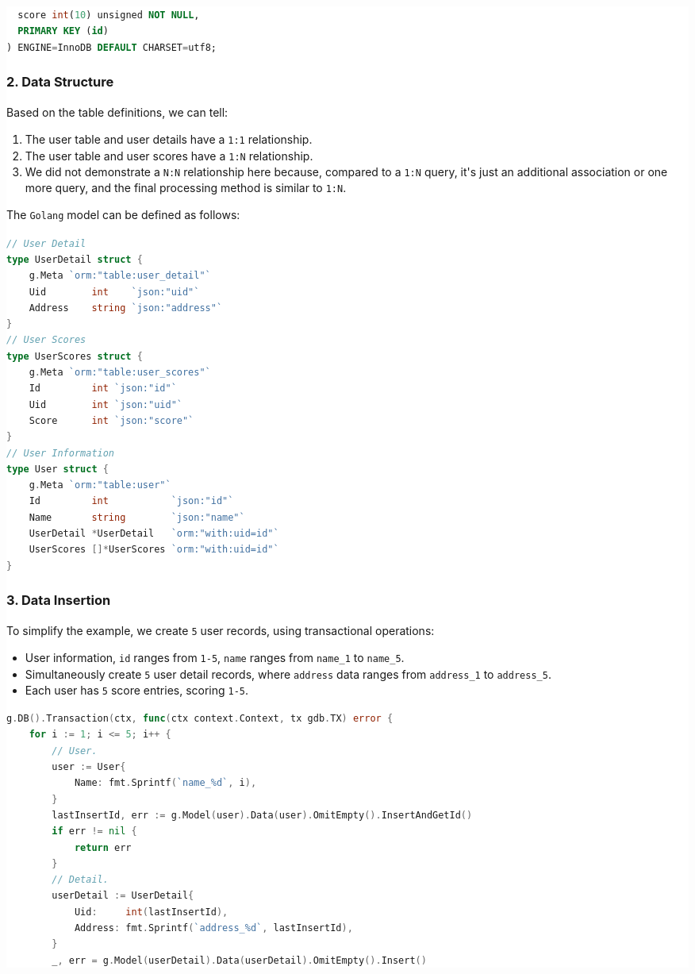 ```sql
  score int(10) unsigned NOT NULL,
  PRIMARY KEY (id)
) ENGINE=InnoDB DEFAULT CHARSET=utf8;
```

### 2. Data Structure

Based on the table definitions, we can tell:

1. The user table and user details have a `1:1` relationship.
2. The user table and user scores have a `1:N` relationship.
3. We did not demonstrate a `N:N` relationship here because, compared to a `1:N` query, it's just an additional association or one more query, and the final processing method is similar to `1:N`.

The `Golang` model can be defined as follows:

```go
// User Detail
type UserDetail struct {
    g.Meta `orm:"table:user_detail"`
    Uid        int    `json:"uid"`
    Address    string `json:"address"`
}
// User Scores
type UserScores struct {
    g.Meta `orm:"table:user_scores"`
    Id         int `json:"id"`
    Uid        int `json:"uid"`
    Score      int `json:"score"`
}
// User Information
type User struct {
    g.Meta `orm:"table:user"`
    Id         int           `json:"id"`
    Name       string        `json:"name"`
    UserDetail *UserDetail   `orm:"with:uid=id"`
    UserScores []*UserScores `orm:"with:uid=id"`
}
```

### 3. Data Insertion

To simplify the example, we create `5` user records, using transactional operations:

- User information, `id` ranges from `1-5`, `name` ranges from `name_1` to `name_5`.
- Simultaneously create `5` user detail records, where `address` data ranges from `address_1` to `address_5`.
- Each user has `5` score entries, scoring `1-5`.

```go
g.DB().Transaction(ctx, func(ctx context.Context, tx gdb.TX) error {
    for i := 1; i <= 5; i++ {
        // User.
        user := User{
            Name: fmt.Sprintf(`name_%d`, i),
        }
        lastInsertId, err := g.Model(user).Data(user).OmitEmpty().InsertAndGetId()
        if err != nil {
            return err
        }
        // Detail.
        userDetail := UserDetail{
            Uid:     int(lastInsertId),
            Address: fmt.Sprintf(`address_%d`, lastInsertId),
        }
        _, err = g.Model(userDetail).Data(userDetail).OmitEmpty().Insert()
```